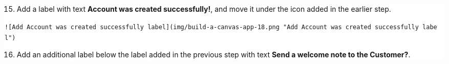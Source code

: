 15.  Add a label with text **Account was created successfully!**, and move it under the icon added in the earlier step.
    
    ![Add Account was created successfully label](img/build-a-canvas-app-18.png "Add Account was created successfully label")
    
16.  Add an additional label below the label added in the previous step with text **Send a welcome note to the Customer?**.
    